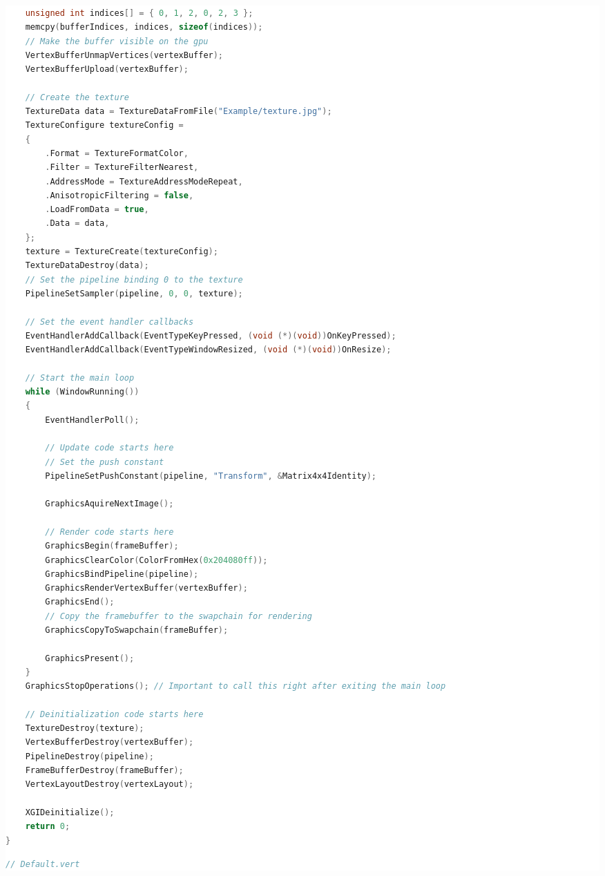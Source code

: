 ```C
	unsigned int indices[] = { 0, 1, 2, 0, 2, 3 };
	memcpy(bufferIndices, indices, sizeof(indices));
	// Make the buffer visible on the gpu
	VertexBufferUnmapVertices(vertexBuffer);
	VertexBufferUpload(vertexBuffer);

	// Create the texture
	TextureData data = TextureDataFromFile("Example/texture.jpg");
	TextureConfigure textureConfig =
	{
		.Format = TextureFormatColor,
		.Filter = TextureFilterNearest,
		.AddressMode = TextureAddressModeRepeat,
		.AnisotropicFiltering = false,
		.LoadFromData = true,
		.Data = data,
	};
	texture = TextureCreate(textureConfig);
	TextureDataDestroy(data);
	// Set the pipeline binding 0 to the texture
	PipelineSetSampler(pipeline, 0, 0, texture);

	// Set the event handler callbacks
	EventHandlerAddCallback(EventTypeKeyPressed, (void (*)(void))OnKeyPressed);
	EventHandlerAddCallback(EventTypeWindowResized, (void (*)(void))OnResize);
	
	// Start the main loop
	while (WindowRunning())
	{
		EventHandlerPoll();
		
		// Update code starts here
		// Set the push constant
		PipelineSetPushConstant(pipeline, "Transform", &Matrix4x4Identity);

		GraphicsAquireNextImage();
		
		// Render code starts here
		GraphicsBegin(frameBuffer);
		GraphicsClearColor(ColorFromHex(0x204080ff));
		GraphicsBindPipeline(pipeline);
		GraphicsRenderVertexBuffer(vertexBuffer);
		GraphicsEnd();
		// Copy the framebuffer to the swapchain for rendering
		GraphicsCopyToSwapchain(frameBuffer);

		GraphicsPresent();
	}
	GraphicsStopOperations(); // Important to call this right after exiting the main loop

	// Deinitialization code starts here
	TextureDestroy(texture);
	VertexBufferDestroy(vertexBuffer);
	PipelineDestroy(pipeline);
	FrameBufferDestroy(frameBuffer);
	VertexLayoutDestroy(vertexLayout);

	XGIDeinitialize();
	return 0;
}
```
```glsl
// Default.vert
```
